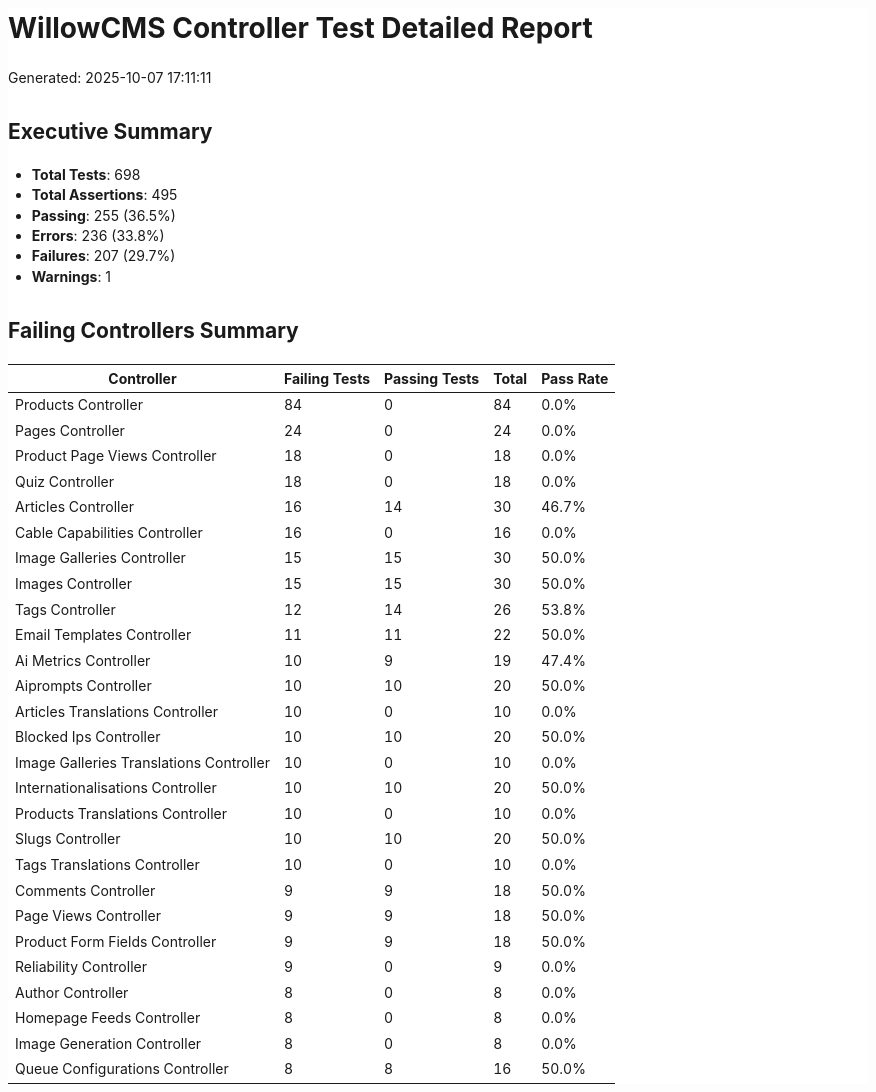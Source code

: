 # WillowCMS Controller Test Detailed Report
Generated: 2025-10-07 17:11:11

## Executive Summary

- **Total Tests**: 698
- **Total Assertions**: 495
- **Passing**: 255 (36.5%)
- **Errors**: 236 (33.8%)
- **Failures**: 207 (29.7%)
- **Warnings**: 1

## Failing Controllers Summary

| Controller | Failing Tests | Passing Tests | Total | Pass Rate |
|------------|---------------|---------------|-------|-----------|
| Products Controller | 84 | 0 | 84 | 0.0% |
| Pages Controller | 24 | 0 | 24 | 0.0% |
| Product Page Views Controller | 18 | 0 | 18 | 0.0% |
| Quiz Controller | 18 | 0 | 18 | 0.0% |
| Articles Controller | 16 | 14 | 30 | 46.7% |
| Cable Capabilities Controller | 16 | 0 | 16 | 0.0% |
| Image Galleries Controller | 15 | 15 | 30 | 50.0% |
| Images Controller | 15 | 15 | 30 | 50.0% |
| Tags Controller | 12 | 14 | 26 | 53.8% |
| Email Templates Controller | 11 | 11 | 22 | 50.0% |
| Ai Metrics Controller | 10 | 9 | 19 | 47.4% |
| Aiprompts Controller | 10 | 10 | 20 | 50.0% |
| Articles Translations Controller | 10 | 0 | 10 | 0.0% |
| Blocked Ips Controller | 10 | 10 | 20 | 50.0% |
| Image Galleries Translations Controller | 10 | 0 | 10 | 0.0% |
| Internationalisations Controller | 10 | 10 | 20 | 50.0% |
| Products Translations Controller | 10 | 0 | 10 | 0.0% |
| Slugs Controller | 10 | 10 | 20 | 50.0% |
| Tags Translations Controller | 10 | 0 | 10 | 0.0% |
| Comments Controller | 9 | 9 | 18 | 50.0% |
| Page Views Controller | 9 | 9 | 18 | 50.0% |
| Product Form Fields Controller | 9 | 9 | 18 | 50.0% |
| Reliability Controller | 9 | 0 | 9 | 0.0% |
| Author Controller | 8 | 0 | 8 | 0.0% |
| Homepage Feeds Controller | 8 | 0 | 8 | 0.0% |
| Image Generation Controller | 8 | 0 | 8 | 0.0% |
| Queue Configurations Controller | 8 | 8 | 16 | 50.0% |